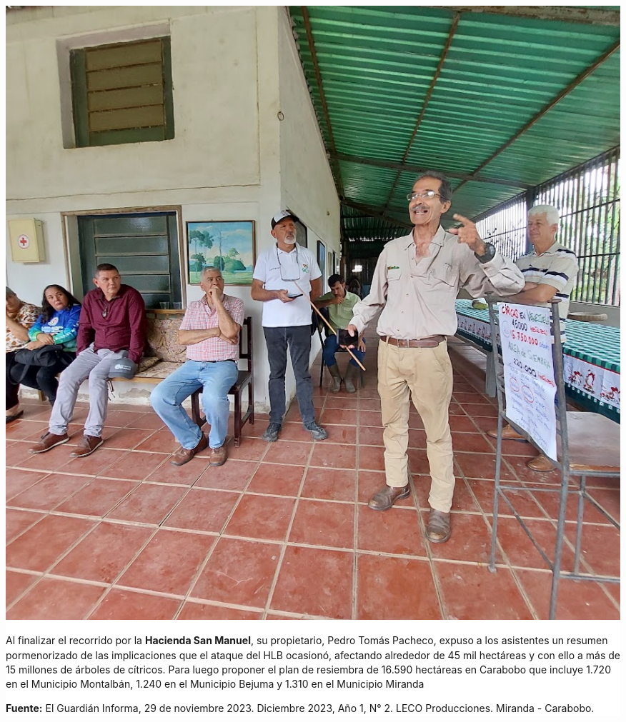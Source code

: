 <img src="pedro.jpg" class="center-block" style="width:100%;">

Al finalizar el recorrido por la **Hacienda San Manuel**, su propietario, Pedro Tomás Pacheco, expuso a los asistentes un resumen pormenorizado de las implicaciones que el ataque del HLB ocasionó, afectando alrededor de 45 mil hectáreas y con ello a más de 15 millones de árboles de cítricos. Para luego proponer el plan de resiembra de 16.590 hectáreas en Carabobo que incluye 1.720 en el Municipio Montalbán, 1.240 en el Municipio Bejuma y 1.310 en el Municipio Miranda


**Fuente:** El Guardián Informa, 29 de noviembre 2023. Diciembre 2023, Año 1, N° 2. LECO Producciones. Miranda - Carabobo.
